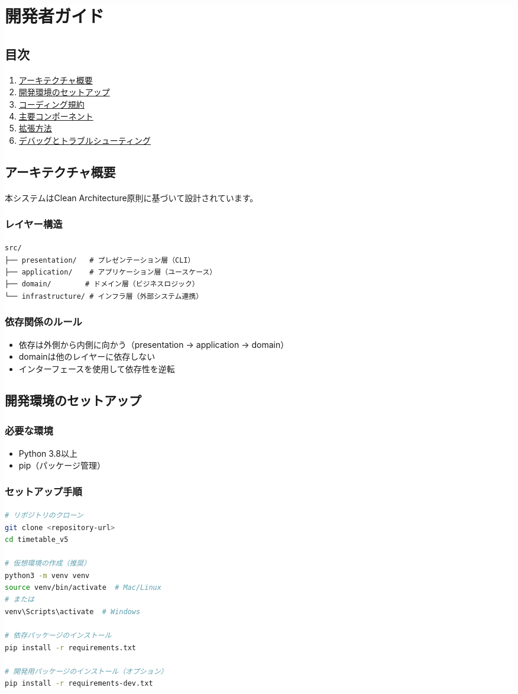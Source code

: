 # 開発者ガイド

## 目次
1. [アーキテクチャ概要](#アーキテクチャ概要)
2. [開発環境のセットアップ](#開発環境のセットアップ)
3. [コーディング規約](#コーディング規約)
4. [主要コンポーネント](#主要コンポーネント)
5. [拡張方法](#拡張方法)
6. [デバッグとトラブルシューティング](#デバッグとトラブルシューティング)

## アーキテクチャ概要

本システムはClean Architecture原則に基づいて設計されています。

### レイヤー構造

```
src/
├── presentation/   # プレゼンテーション層（CLI）
├── application/    # アプリケーション層（ユースケース）
├── domain/        # ドメイン層（ビジネスロジック）
└── infrastructure/ # インフラ層（外部システム連携）
```

### 依存関係のルール
- 依存は外側から内側に向かう（presentation → application → domain）
- domainは他のレイヤーに依存しない
- インターフェースを使用して依存性を逆転

## 開発環境のセットアップ

### 必要な環境
- Python 3.8以上
- pip（パッケージ管理）

### セットアップ手順

```bash
# リポジトリのクローン
git clone <repository-url>
cd timetable_v5

# 仮想環境の作成（推奨）
python3 -m venv venv
source venv/bin/activate  # Mac/Linux
# または
venv\Scripts\activate  # Windows

# 依存パッケージのインストール
pip install -r requirements.txt

# 開発用パッケージのインストール（オプション）
pip install -r requirements-dev.txt
```
